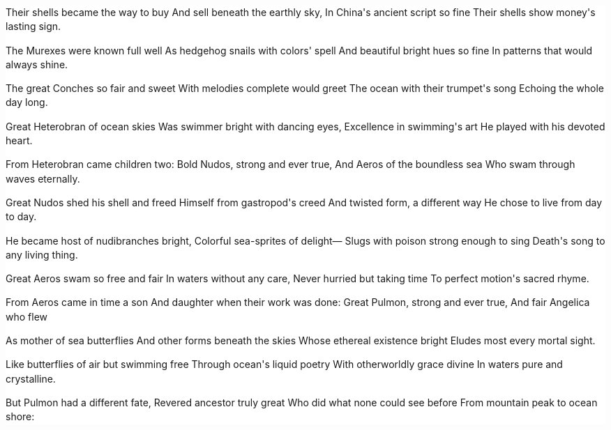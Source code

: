 Their shells became the way to buy
And sell beneath the earthly sky,
In China's ancient script so fine
Their shells show money's lasting sign.

The Murexes were known full well
As hedgehog snails with colors' spell
And beautiful bright hues so fine
In patterns that would always shine.

The great Conches so fair and sweet
With melodies complete would greet
The ocean with their trumpet's song
Echoing the whole day long.

Great Heterobran of ocean skies
Was swimmer bright with dancing eyes,
Excellence in swimming's art
He played with his devoted heart.

From Heterobran came children two:
Bold Nudos, strong and ever true,
And Aeros of the boundless sea
Who swam through waves eternally.

Great Nudos shed his shell and freed
Himself from gastropod's creed
And twisted form, a different way
He chose to live from day to day.

He became host of nudibranches bright,
Colorful sea-sprites of delight—
Slugs with poison strong enough to sing
Death's song to any living thing.

Great Aeros swam so free and fair
In waters without any care,
Never hurried but taking time
To perfect motion's sacred rhyme.

From Aeros came in time a son
And daughter when their work was done:
Great Pulmon, strong and ever true,
And fair Angelica who flew

As mother of sea butterflies
And other forms beneath the skies
Whose ethereal existence bright
Eludes most every mortal sight.

Like butterflies of air but swimming free
Through ocean's liquid poetry
With otherworldly grace divine
In waters pure and crystalline.

But Pulmon had a different fate,
Revered ancestor truly great
Who did what none could see before
From mountain peak to ocean shore:

